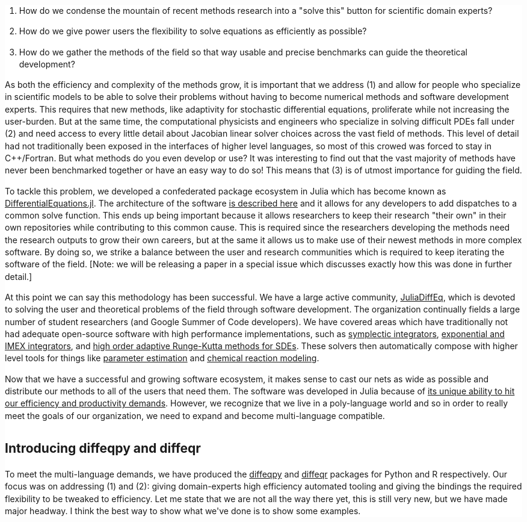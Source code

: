 1. How do we condense the mountain of recent methods research into a "solve this" button for scientific domain experts?

2. How do we give power users the flexibility to solve equations as efficiently as possible?

3. How do we gather the methods of the field so that way usable and precise benchmarks can guide the theoretical development?

As both the efficiency and complexity of the methods grow, it is important that we address (1) and allow for people who specialize in scientific models to be able to solve their problems without having to become numerical methods and software development experts. This requires that new methods, like adaptivity for stochastic differential equations, proliferate while not increasing the user-burden. But at the same time, the computational physicists and engineers who specialize in solving difficult PDEs fall under (2) and need access to every little detail about Jacobian linear solver choices across the vast field of methods. This level of detail had not traditionally been exposed in the interfaces of higher level languages, so most of this crowed was forced to stay in C++/Fortran. But what methods do you even develop or use? It was interesting to find out that the vast majority of methods have never been benchmarked together or have an easy way to do so! This means that (3) is of utmost importance for guiding the field.

To tackle this problem, we developed a confederated package ecosystem in Julia which has become known as [DifferentialEquations.jl](http://docs.juliadiffeq.org/latest/). The architecture of the software [is described here](https://openresearchsoftware.metajnl.com/articles/10.5334/jors.151/) and it allows for any developers to add dispatches to a common solve function. This ends up being important because it allows researchers to keep their research "their own" in their own repositories while contributing to this common cause. This is required since the researchers developing the methods need the research outputs to grow their own careers, but at the same it allows us to make use of their newest methods in more complex software. By doing so, we strike a balance between the user and research communities which is required to keep iterating the software of the field. [Note: we will be releasing a paper in a special issue which discusses exactly how this was done in further detail.]

At this point we can say this methodology has been successful. We have a large active community, [JuliaDiffEq](https://github.com/JuliaDiffEq), which is devoted to solving the user and theoretical problems of the field through software development. The organization continually fields a large number of student researchers (and Google Summer of Code developers). We have covered areas which have traditionally not had adequate open-source software with high performance implementations, such as [symplectic integrators](http://docs.juliadiffeq.org/latest/solvers/dynamical_solve.html#Symplectic-Integrators-1), [exponential and IMEX integrators](http://docs.juliadiffeq.org/latest/solvers/split_ode_solve.html#Semilinear-ODE-1), and [high order adaptive Runge-Kutta methods for SDEs](http://docs.juliadiffeq.org/latest/solvers/sde_solve.html#StochasticDiffEq.jl-1). These solvers then automatically compose with higher level tools for things like [parameter estimation](http://docs.juliadiffeq.org/latest/analysis/parameter_estimation.html) and [chemical reaction modeling](http://docs.juliadiffeq.org/latest/models/biological.html).

Now that we have a successful and growing software ecosystem, it makes sense to cast our nets as wide as possible and distribute our methods to all of the users that need them. The software was developed in Julia because of [its unique ability to hit our efficiency and productivity demands](http://www.stochasticlifestyle.com/like-julia-scales-productive-insights-julia-developer/). However, we recognize that we live in a poly-language world and so in order to really meet the goals of our organization, we need to expand and become multi-language compatible.

## Introducing diffeqpy and diffeqr

To meet the multi-language demands, we have produced the [diffeqpy](https://github.com/JuliaDiffEq/diffeqpy) and [diffeqr](https://github.com/JuliaDiffEq/diffeqr) packages for Python and R respectively. Our focus was on addressing (1) and (2): giving domain-experts high efficiency automated tooling and giving the bindings the required flexibility to be tweaked to efficiency. Let me state that we are not all the way there yet, this is still very new, but we have made major headway. I think the best way to show what we've done is to show some examples.
